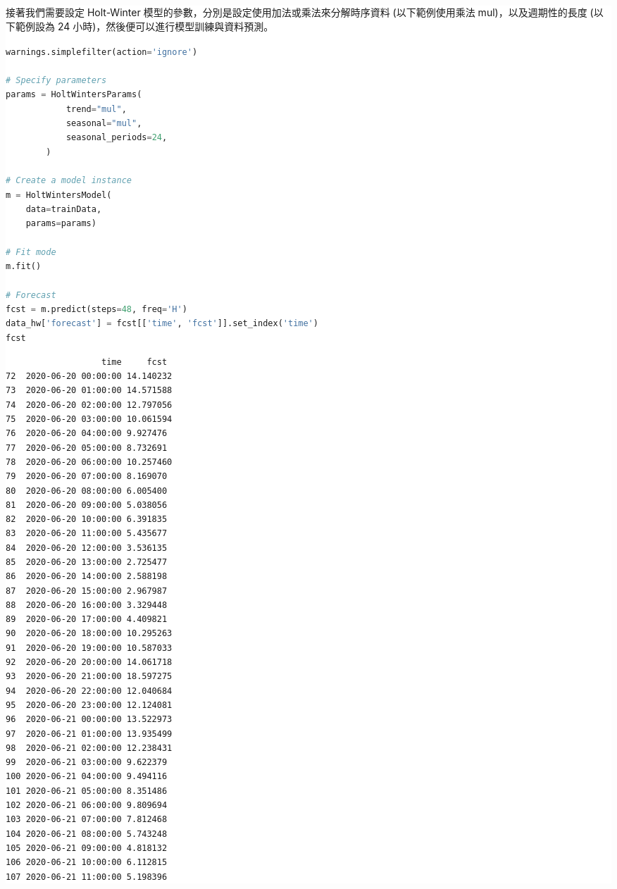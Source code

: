 接著我們需要設定 Holt-Winter 模型的參數，分別是設定使用加法或乘法來分解時序資料 (以下範例使用乘法 mul)，以及週期性的長度 (以下範例設為 24 小時)，然後便可以進行模型訓練與資料預測。

```python
warnings.simplefilter(action='ignore')

# Specify parameters
params = HoltWintersParams(
            trend="mul",
            seasonal="mul",
            seasonal_periods=24,
        )

# Create a model instance
m = HoltWintersModel(
    data=trainData, 
    params=params)

# Fit mode
m.fit()

# Forecast
fcst = m.predict(steps=48, freq='H')
data_hw['forecast'] = fcst[['time', 'fcst']].set_index('time')
fcst
```

```
                   time	    fcst
72	2020-06-20 00:00:00	14.140232
73	2020-06-20 01:00:00	14.571588
74	2020-06-20 02:00:00	12.797056
75	2020-06-20 03:00:00	10.061594
76	2020-06-20 04:00:00	9.927476
77	2020-06-20 05:00:00	8.732691
78	2020-06-20 06:00:00	10.257460
79	2020-06-20 07:00:00	8.169070
80	2020-06-20 08:00:00	6.005400
81	2020-06-20 09:00:00	5.038056
82	2020-06-20 10:00:00	6.391835
83	2020-06-20 11:00:00	5.435677
84	2020-06-20 12:00:00	3.536135
85	2020-06-20 13:00:00	2.725477
86	2020-06-20 14:00:00	2.588198
87	2020-06-20 15:00:00	2.967987
88	2020-06-20 16:00:00	3.329448
89	2020-06-20 17:00:00	4.409821
90	2020-06-20 18:00:00	10.295263
91	2020-06-20 19:00:00	10.587033
92	2020-06-20 20:00:00	14.061718
93	2020-06-20 21:00:00	18.597275
94	2020-06-20 22:00:00	12.040684
95	2020-06-20 23:00:00	12.124081
96	2020-06-21 00:00:00	13.522973
97	2020-06-21 01:00:00	13.935499
98	2020-06-21 02:00:00	12.238431
99	2020-06-21 03:00:00	9.622379
100	2020-06-21 04:00:00	9.494116
101	2020-06-21 05:00:00	8.351486
102	2020-06-21 06:00:00	9.809694
103	2020-06-21 07:00:00	7.812468
104	2020-06-21 08:00:00	5.743248
105	2020-06-21 09:00:00	4.818132
106	2020-06-21 10:00:00	6.112815
107	2020-06-21 11:00:00	5.198396
```
